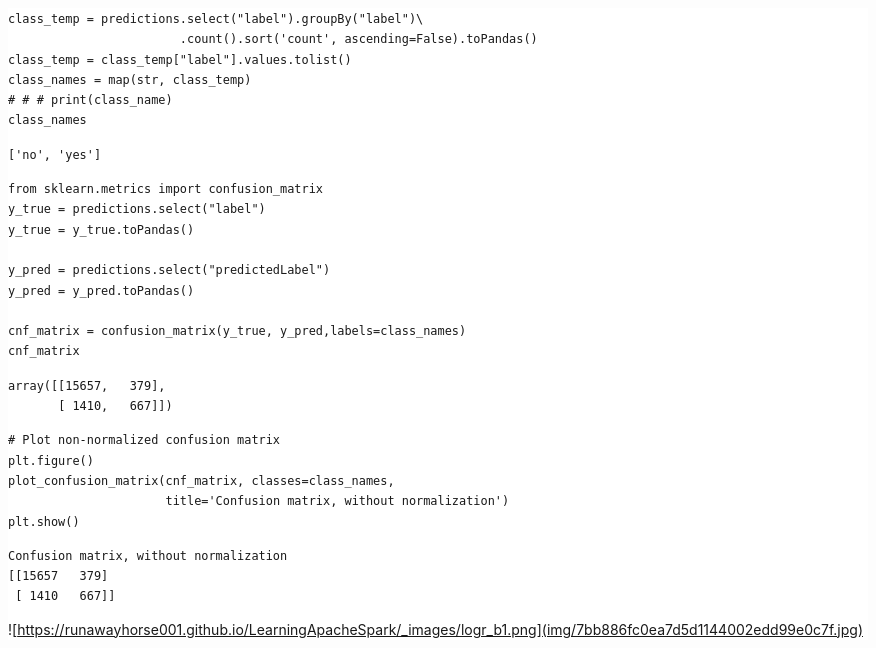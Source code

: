 ```
class_temp = predictions.select("label").groupBy("label")\
                        .count().sort('count', ascending=False).toPandas()
class_temp = class_temp["label"].values.tolist()
class_names = map(str, class_temp)
# # # print(class_name)
class_names

```

```
['no', 'yes']

```

```
from sklearn.metrics import confusion_matrix
y_true = predictions.select("label")
y_true = y_true.toPandas()

y_pred = predictions.select("predictedLabel")
y_pred = y_pred.toPandas()

cnf_matrix = confusion_matrix(y_true, y_pred,labels=class_names)
cnf_matrix

```

```
array([[15657,   379],
       [ 1410,   667]])

```

```
# Plot non-normalized confusion matrix
plt.figure()
plot_confusion_matrix(cnf_matrix, classes=class_names,
                      title='Confusion matrix, without normalization')
plt.show()

```

```
Confusion matrix, without normalization
[[15657   379]
 [ 1410   667]]

```

![https://runawayhorse001.github.io/LearningApacheSpark/_images/logr_b1.png](img/7bb886fc0ea7d5d1144002edd99e0c7f.jpg)
